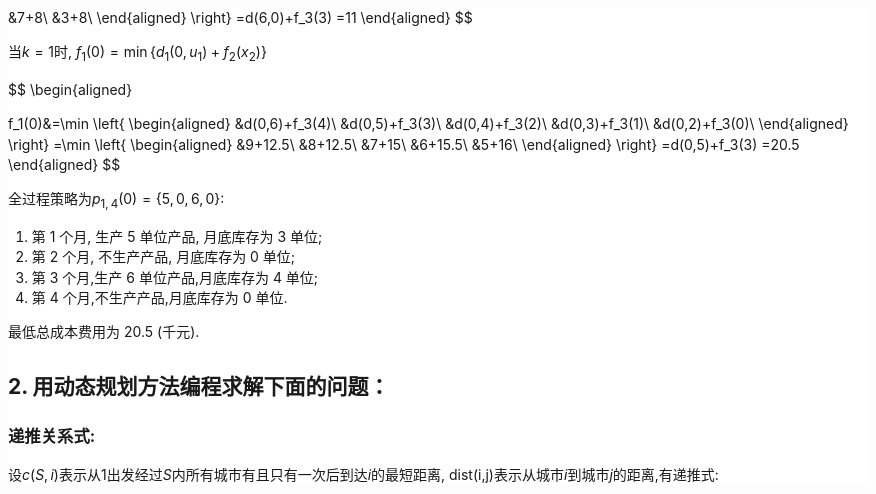 &7+8\\
&3+8\\
\end{aligned}
\right\}
=d(6,0)+f_3(3)
=11
\end{aligned}
$$

当$k=1$时, $f_1(0) = \min\{d_1(0,u_1)+f_2(x_2)\}$

$$
\begin{aligned}

f_1(0)&=\min
\left\{
\begin{aligned}
&d(0,6)+f_3(4)\\
&d(0,5)+f_3(3)\\
&d(0,4)+f_3(2)\\
&d(0,3)+f_3(1)\\
&d(0,2)+f_3(0)\\
\end{aligned}
\right\}
=\min
\left\{
\begin{aligned}
&9+12.5\\
&8+12.5\\
&7+15\\
&6+15.5\\
&5+16\\
\end{aligned}
\right\}
=d(0,5)+f_3(3)
=20.5
\end{aligned}
$$

全过程策略为$p_{1,4}(0)=\{5, 0, 6, 0\}$:

1. 第 1 个月, 生产 5 单位产品, 月底库存为 3 单位;
1. 第 2 个月, 不生产产品, 月底库存为 0 单位;
1. 第 3 个月,生产 6 单位产品,月底库存为 4 单位;
1. 第 4 个月,不生产产品,月底库存为 0 单位.

最低总成本费用为 20.5 (千元).

## 2. 用动态规划方法编程求解下面的问题：

### 递推关系式:

设$c(S,i)$表示从$1$出发经过$S$内所有城市有且只有一次后到达$i$的最短距离, dist(i,j)表示从城市$i$到城市$j$的距离,有递推式:
